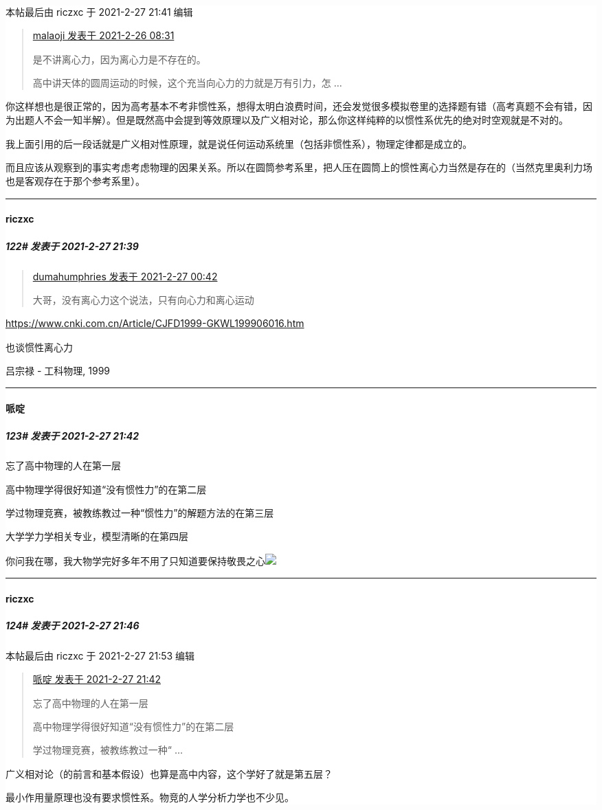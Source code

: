 
 本帖最后由 riczxc 于 2021-2-27 21:41 编辑 
<blockquote><a href="httphttps://bbs.saraba1st.com/2b/forum.php?mod=redirect&amp;goto=findpost&amp;pid=50443678&amp;ptid=1989806" target="_blank">malaoji 发表于 2021-2-26 08:31</a>

是不讲离心力，因为离心力是不存在的。

高中讲天体的圆周运动的时候，这个充当向心力的力就是万有引力，怎 ...</blockquote>
你这样想也是很正常的，因为高考基本不考非惯性系，想得太明白浪费时间，还会发觉很多模拟卷里的选择题有错（高考真题不会有错，因为出题人不会一知半解）。但是既然高中会提到等效原理以及广义相对论，那么你这样纯粹的以惯性系优先的绝对时空观就是不对的。


我上面引用的后一段话就是广义相对性原理，就是说任何运动系统里（包括非惯性系），物理定律都是成立的。


而且应该从观察到的事实考虑考虑物理的因果关系。所以在圆筒参考系里，把人压在圆筒上的惯性离心力当然是存在的（当然克里奥利力场也是客观存在于那个参考系里）。


-----

####  riczxc  
##### 122#       发表于 2021-2-27 21:39


<blockquote><a href="httphttps://bbs.saraba1st.com/2b/forum.php?mod=redirect&amp;goto=findpost&amp;pid=50453887&amp;ptid=1989806" target="_blank">dumahumphries 发表于 2021-2-27 00:42</a>

大哥，没有离心力这个说法，只有向心力和离心运动</blockquote>
https://www.cnki.com.cn/Article/CJFD1999-GKWL199906016.htm


也谈惯性离心力

吕宗禄 - 工科物理, 1999


-----

####  哌啶  
##### 123#       发表于 2021-2-27 21:42


忘了高中物理的人在第一层

高中物理学得很好知道“没有惯性力”的在第二层

学过物理竞赛，被教练教过一种“惯性力”的解题方法的在第三层

大学学力学相关专业，模型清晰的在第四层


你问我在哪，我大物学完好多年不用了只知道要保持敬畏之心<img src="https://static.saraba1st.com/image/smiley/face2017/049.png" referrerpolicy="no-referrer">


-----

####  riczxc  
##### 124#       发表于 2021-2-27 21:46


 本帖最后由 riczxc 于 2021-2-27 21:53 编辑 
<blockquote><a href="httphttps://bbs.saraba1st.com/2b/forum.php?mod=redirect&amp;goto=findpost&amp;pid=50461506&amp;ptid=1989806" target="_blank">哌啶 发表于 2021-2-27 21:42</a>

忘了高中物理的人在第一层

高中物理学得很好知道“没有惯性力”的在第二层

学过物理竞赛，被教练教过一种“ ...</blockquote>
广义相对论（的前言和基本假设）也算是高中内容，这个学好了就是第五层？


最小作用量原理也没有要求惯性系。物竞的人学分析力学也不少见。


                                             